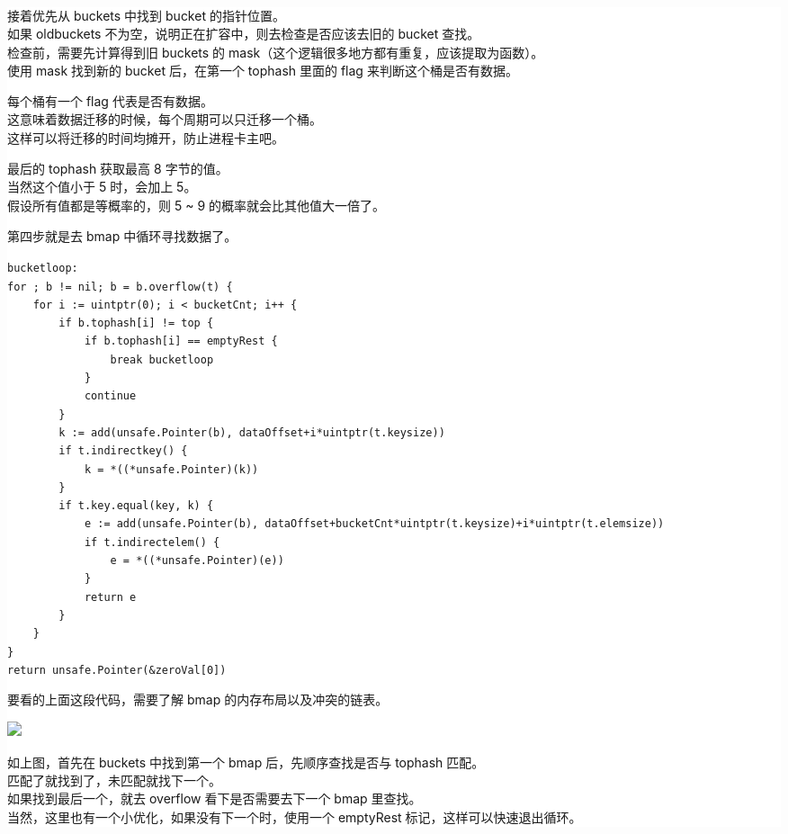
接着优先从 buckets 中找到 bucket 的指针位置。  
如果 oldbuckets 不为空，说明正在扩容中，则去检查是否应该去旧的 bucket 查找。  
检查前，需要先计算得到旧 buckets 的 mask（这个逻辑很多地方都有重复，应该提取为函数）。  
使用 mask 找到新的 bucket 后，在第一个 tophash 里面的 flag 来判断这个桶是否有数据。  


每个桶有一个 flag 代表是否有数据。  
这意味着数据迁移的时候，每个周期可以只迁移一个桶。  
这样可以将迁移的时间均摊开，防止进程卡主吧。  


最后的 tophash 获取最高 8 字节的值。  
当然这个值小于 5 时，会加上 5。  
假设所有值都是等概率的，则 5 ~ 9 的概率就会比其他值大一倍了。  


第四步就是去 bmap 中循环寻找数据了。  


```
bucketloop:
for ; b != nil; b = b.overflow(t) {
    for i := uintptr(0); i < bucketCnt; i++ {
        if b.tophash[i] != top {
            if b.tophash[i] == emptyRest {
                break bucketloop
            }
            continue
        }
        k := add(unsafe.Pointer(b), dataOffset+i*uintptr(t.keysize))
        if t.indirectkey() {
            k = *((*unsafe.Pointer)(k))
        }
        if t.key.equal(key, k) {
            e := add(unsafe.Pointer(b), dataOffset+bucketCnt*uintptr(t.keysize)+i*uintptr(t.elemsize))
            if t.indirectelem() {
                e = *((*unsafe.Pointer)(e))
            }
            return e
        }
    }
}
return unsafe.Pointer(&zeroVal[0])
```


要看的上面这段代码，需要了解 bmap 的内存布局以及冲突的链表。  



![](http://res.tiankonguse.com/images/2021/11/22/001.png)  




如上图，首先在 buckets 中找到第一个 bmap 后，先顺序查找是否与 tophash 匹配。  
匹配了就找到了，未匹配就找下一个。  
如果找到最后一个，就去 overflow 看下是否需要去下一个 bmap 里查找。  
当然，这里也有一个小优化，如果没有下一个时，使用一个 emptyRest 标记，这样可以快速退出循环。  
